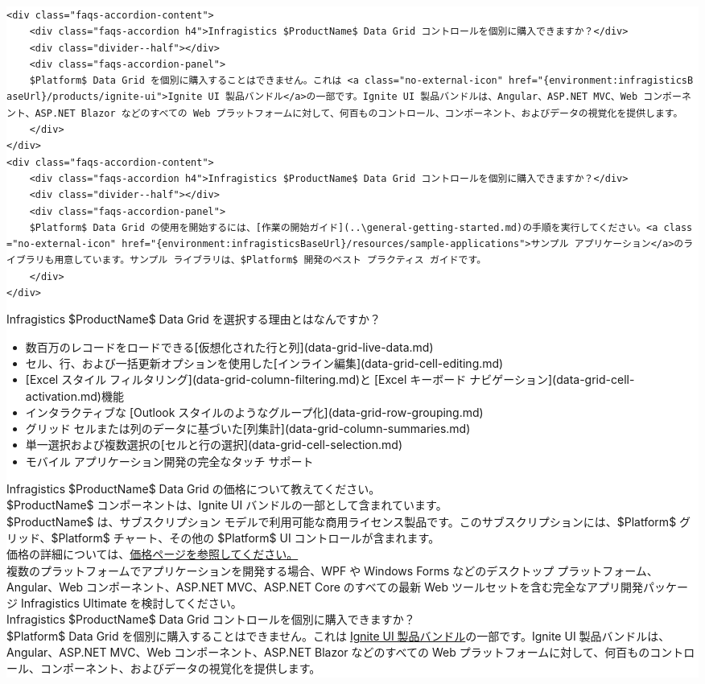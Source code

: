     <div class="faqs-accordion-content">
        <div class="faqs-accordion h4">Infragistics $ProductName$ Data Grid コントロールを個別に購入できますか？</div>
        <div class="divider--half"></div>
        <div class="faqs-accordion-panel">
        $Platform$ Data Grid を個別に購入することはできません。これは <a class="no-external-icon" href="{environment:infragisticsBaseUrl}/products/ignite-ui">Ignite UI 製品バンドル</a>の一部です。Ignite UI 製品バンドルは、Angular、ASP.NET MVC、Web コンポーネント、ASP.NET Blazor などのすべての Web プラットフォームに対して、何百ものコントロール、コンポーネント、およびデータの視覚化を提供します。
        </div>
    </div>
    <div class="faqs-accordion-content">
        <div class="faqs-accordion h4">Infragistics $ProductName$ Data Grid コントロールを個別に購入できますか？</div>
        <div class="divider--half"></div>
        <div class="faqs-accordion-panel">
        $Platform$ Data Grid の使用を開始するには、[作業の開始ガイド](..\general-getting-started.md)の手順を実行してください。<a class="no-external-icon" href="{environment:infragisticsBaseUrl}/resources/sample-applications">サンプル アプリケーション</a>のライブラリも用意しています。サンプル ライブラリは、$Platform$ 開発のベスト プラクティス ガイドです。
        </div>
    </div>
</div>





<div id="faqs-accordion-wrapper">
    <div class="faqs-accordion-content">
        <div class="faqs-accordion h4">Infragistics $ProductName$ Data Grid を選択する理由とはなんですか？</div>
        <div class="divider--half"></div>
        <div class="faqs-accordion-panel">
            <ul>
                <li>数百万のレコードをロードできる[仮想化された行と列](data-grid-live-data.md)</li>
                <li>セル、行、および一括更新オプションを使用した[インライン編集](data-grid-cell-editing.md)</li>
                <li>[Excel スタイル フィルタリング](data-grid-column-filtering.md)と [Excel キーボード ナビゲーション](data-grid-cell-activation.md)機能</li>
                <li>インタラクティブな [Outlook スタイルのようなグループ化](data-grid-row-grouping.md)</li>
                <li>グリッド セルまたは列のデータに基づいた[列集計](data-grid-column-summaries.md)</li>
                <li>単一選択および複数選択の[セルと行の選択](data-grid-cell-selection.md)</li>
                <li>モバイル アプリケーション開発の完全なタッチ サポート</li>
            </ul>
        </div>
    </div>
    <div class="faqs-accordion-content">
    <div class="faqs-accordion h4">Infragistics $ProductName$ Data Grid の価格について教えてください。</div>
    <div class="divider--half"></div>
    <div class="faqs-accordion-panel">
$ProductName$ コンポーネントは、Ignite UI バンドルの一部として含まれています。 
<div class="divider--half"></div>
$ProductName$ は、サブスクリプション モデルで利用可能な商用ライセンス製品です。このサブスクリプションには、$Platform$ グリッド、$Platform$ チャート、その他の $Platform$ UI コントロールが含まれます。
<div class="divider--half"></div>
価格の詳細については、<a class="no-external-icon" href="{environment:infragisticsBaseUrl}/how-to-buy/product-pricing">価格ページを参照してください。</a>
<div class="divider--half"></div>
複数のプラットフォームでアプリケーションを開発する場合、WPF や Windows Forms などのデスクトップ プラットフォーム、Angular、Web コンポーネント、ASP.NET MVC、ASP.NET Core のすべての最新 Web ツールセットを含む完全なアプリ開発パッケージ Infragistics Ultimate を検討してください。
    </div>
    </div>
    <div class="faqs-accordion-content">
        <div class="faqs-accordion h4">Infragistics $ProductName$ Data Grid コントロールを個別に購入できますか？</div>
        <div class="divider--half"></div>
        <div class="faqs-accordion-panel">
        $Platform$ Data Grid を個別に購入することはできません。これは <a class="no-external-icon" href="{environment:infragisticsBaseUrl}/products/$ProductSpinal$">Ignite UI 製品バンドル</a>の一部です。Ignite UI 製品バンドルは、Angular、ASP.NET MVC、Web コンポーネント、ASP.NET Blazor などのすべての Web プラットフォームに対して、何百ものコントロール、コンポーネント、およびデータの視覚化を提供します。
        </div>
    </div>